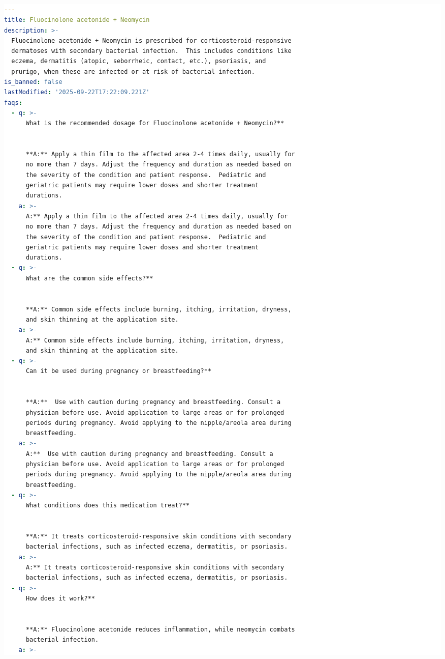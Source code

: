 ```yaml
---
title: Fluocinolone acetonide + Neomycin
description: >-
  Fluocinolone acetonide + Neomycin is prescribed for corticosteroid-responsive
  dermatoses with secondary bacterial infection.  This includes conditions like
  eczema, dermatitis (atopic, seborrheic, contact, etc.), psoriasis, and
  prurigo, when these are infected or at risk of bacterial infection.
is_banned: false
lastModified: '2025-09-22T17:22:09.221Z'
faqs:
  - q: >-
      What is the recommended dosage for Fluocinolone acetonide + Neomycin?**


      **A:** Apply a thin film to the affected area 2-4 times daily, usually for
      no more than 7 days. Adjust the frequency and duration as needed based on
      the severity of the condition and patient response.  Pediatric and
      geriatric patients may require lower doses and shorter treatment
      durations.
    a: >-
      A:** Apply a thin film to the affected area 2-4 times daily, usually for
      no more than 7 days. Adjust the frequency and duration as needed based on
      the severity of the condition and patient response.  Pediatric and
      geriatric patients may require lower doses and shorter treatment
      durations.
  - q: >-
      What are the common side effects?**


      **A:** Common side effects include burning, itching, irritation, dryness,
      and skin thinning at the application site.
    a: >-
      A:** Common side effects include burning, itching, irritation, dryness,
      and skin thinning at the application site.
  - q: >-
      Can it be used during pregnancy or breastfeeding?**


      **A:**  Use with caution during pregnancy and breastfeeding. Consult a
      physician before use. Avoid application to large areas or for prolonged
      periods during pregnancy. Avoid applying to the nipple/areola area during
      breastfeeding.
    a: >-
      A:**  Use with caution during pregnancy and breastfeeding. Consult a
      physician before use. Avoid application to large areas or for prolonged
      periods during pregnancy. Avoid applying to the nipple/areola area during
      breastfeeding.
  - q: >-
      What conditions does this medication treat?**


      **A:** It treats corticosteroid-responsive skin conditions with secondary
      bacterial infections, such as infected eczema, dermatitis, or psoriasis.
    a: >-
      A:** It treats corticosteroid-responsive skin conditions with secondary
      bacterial infections, such as infected eczema, dermatitis, or psoriasis.
  - q: >-
      How does it work?**


      **A:** Fluocinolone acetonide reduces inflammation, while neomycin combats
      bacterial infection.
    a: >-
```